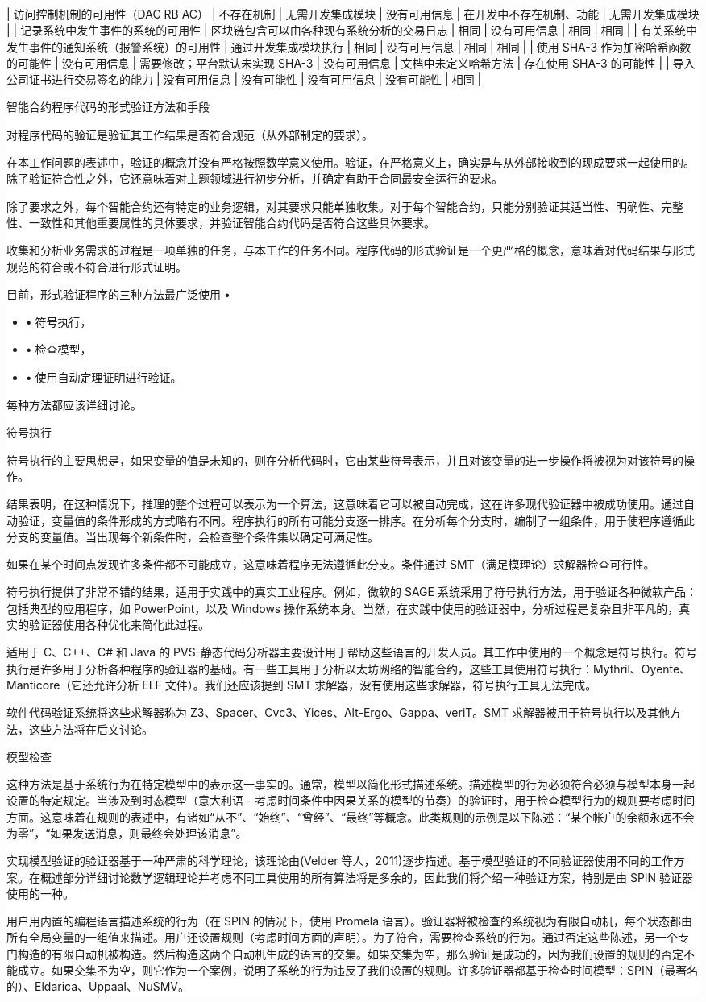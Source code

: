 | 访问控制机制的可用性（DAC RB AC） | 不存在机制 | 无需开发集成模块 | 没有可用信息 | 在开发中不存在机制、功能 | 无需开发集成模块 |
| 记录系统中发生事件的系统的可用性 | 区块链包含可以由各种现有系统分析的交易日志 | 相同 | 没有可用信息 | 相同 | 相同 |
| 有关系统中发生事件的通知系统（报警系统）的可用性 | 通过开发集成模块执行 | 相同 | 没有可用信息 | 相同 | 相同 |
| 使用 SHA-3 作为加密哈希函数的可能性 | 没有可用信息 | 需要修改；平台默认未实现 SHA-3 | 没有可用信息 | 文档中未定义哈希方法 | 存在使用 SHA-3 的可能性 |
| 导入公司证书进行交易签名的能力 | 没有可用信息 | 没有可能性 | 没有可用信息 | 没有可能性 | 相同 |

智能合约程序代码的形式验证方法和手段

对程序代码的验证是验证其工作结果是否符合规范（从外部制定的要求）。

在本工作问题的表述中，验证的概念并没有严格按照数学意义使用。验证，在严格意义上，确实是与从外部接收到的现成要求一起使用的。除了验证符合性之外，它还意味着对主题领域进行初步分析，并确定有助于合同最安全运行的要求。

除了要求之外，每个智能合约还有特定的业务逻辑，对其要求只能单独收集。对于每个智能合约，只能分别验证其适当性、明确性、完整性、一致性和其他重要属性的具体要求，并验证智能合约代码是否符合这些具体要求。

收集和分析业务需求的过程是一项单独的任务，与本工作的任务不同。程序代码的形式验证是一个更严格的概念，意味着对代码结果与形式规范的符合或不符合进行形式证明。

目前，形式验证程序的三种方法最广泛使用 •

+   • 符号执行，

+   • 检查模型，

+   • 使用自动定理证明进行验证。

每种方法都应该详细讨论。

符号执行

符号执行的主要思想是，如果变量的值是未知的，则在分析代码时，它由某些符号表示，并且对该变量的进一步操作将被视为对该符号的操作。

结果表明，在这种情况下，推理的整个过程可以表示为一个算法，这意味着它可以被自动完成，这在许多现代验证器中被成功使用。通过自动验证，变量值的条件形成的方式略有不同。程序执行的所有可能分支逐一排序。在分析每个分支时，编制了一组条件，用于使程序遵循此分支的变量值。当出现每个新条件时，会检查整个条件集以确定可满足性。

如果在某个时间点发现许多条件都不可能成立，这意味着程序无法遵循此分支。条件通过 SMT（满足模理论）求解器检查可行性。

符号执行提供了非常不错的结果，适用于实践中的真实工业程序。例如，微软的 SAGE 系统采用了符号执行方法，用于验证各种微软产品：包括典型的应用程序，如 PowerPoint，以及 Windows 操作系统本身。当然，在实践中使用的验证器中，分析过程是复杂且非平凡的，真实的验证器使用各种优化来简化此过程。

适用于 C、C++、C# 和 Java 的 PVS-静态代码分析器主要设计用于帮助这些语言的开发人员。其工作中使用的一个概念是符号执行。符号执行是许多用于分析各种程序的验证器的基础。有一些工具用于分析以太坊网络的智能合约，这些工具使用符号执行：Mythril、Oyente、Manticore（它还允许分析 ELF 文件）。我们还应该提到 SMT 求解器，没有使用这些求解器，符号执行工具无法完成。

软件代码验证系统将这些求解器称为 Z3、Spacer、Cvc3、Yices、Alt-Ergo、Gappa、veriT。SMT 求解器被用于符号执行以及其他方法，这些方法将在后文讨论。

模型检查

这种方法是基于系统行为在特定模型中的表示这一事实的。通常，模型以简化形式描述系统。描述模型的行为必须符合必须与模型本身一起设置的特定规定。当涉及到时态模型（意大利语 - 考虑时间条件中因果关系的模型的节奏）的验证时，用于检查模型行为的规则要考虑时间方面。这意味着在规则的表述中，有诸如“从不”、“始终”、“曾经”、“最终”等概念。此类规则的示例是以下陈述：“某个帐户的余额永远不会为零”，“如果发送消息，则最终会处理该消息”。

实现模型验证的验证器基于一种严肃的科学理论，该理论由(Velder 等人，2011)逐步描述。基于模型验证的不同验证器使用不同的工作方案。在概述部分详细讨论数学逻辑理论并考虑不同工具使用的所有算法将是多余的，因此我们将介绍一种验证方案，特别是由 SPIN 验证器使用的一种。

用户用内置的编程语言描述系统的行为（在 SPIN 的情况下，使用 Promela 语言）。验证器将被检查的系统视为有限自动机，每个状态都由所有全局变量的一组值来描述。用户还设置规则（考虑时间方面的声明）。为了符合，需要检查系统的行为。通过否定这些陈述，另一个专门构造的有限自动机被构造。然后构造这两个自动机生成的语言的交集。如果交集为空，那么验证是成功的，因为我们设置的规则的否定不能成立。如果交集不为空，则它作为一个案例，说明了系统的行为违反了我们设置的规则。许多验证器都基于检查时间模型：SPIN（最著名的）、Eldarica、Uppaal、NuSMV。

